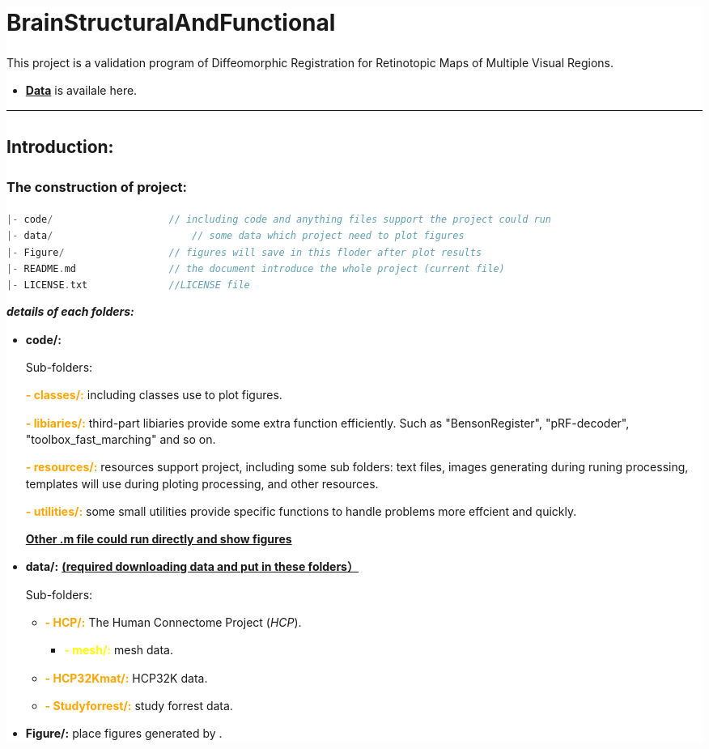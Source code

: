 # BrainStructuralAndFunctional



This project is a validation program of Diffeomorphic Registration for Retinotopic Maps of Multiple Visual Regions. 

 * [**Data**](https://osf.io/s25pe/) is availale here. 

---

## Introduction:

### The construction of project:

```c
|- code/     				// including code and anything files support the project could run
|- data/						// some data which project need to plot figures
|- Figure/					// figures will save in this floder after plot results
|- README.md				// the document introduce the whole project (current file)
|- LICENSE.txt				//LICENSE file
```

***details of each folders:***

* **code/:**

  Sub-folders:

  <span style="color: orange">**- classes/:** </span> including classes use to plot figures.

  <span style="color: orange">**- libiaries/:** </span> third-part libiaries provide some extra function efficiently. Such as "BensonRegister", "pRF-decoder", "toolbox_fast_marching" and so on.

  <span style="color: orange">**- resources/:** </span> resources support project, including some sub folders: text files, images generating during runing processing, templates will use during ploting processing, and other resources.

  <span style="color: orange">**- utilities/:** </span>some small utilities provide specific functions to handle problems more effcient and quickly.

  <u>**Other .m file could run directly and show figures**</u>

  

* **data/:** **<u> (required downloading data and put in these folders）</u>**

  Sub-folders:

  * <span style="color: orange">**- HCP/:** </span> The Human Connectome Project (*HCP*).

    * <span style="color: yellow">**- mesh/:** </span> mesh data.

  * <span style="color: orange">**- HCP32Kmat/:** </span> HCP32K data.

  * <span style="color: orange">**- Studyforrest/:** </span> study forrest data.

  

* **Figure/:** place figures generated by .
